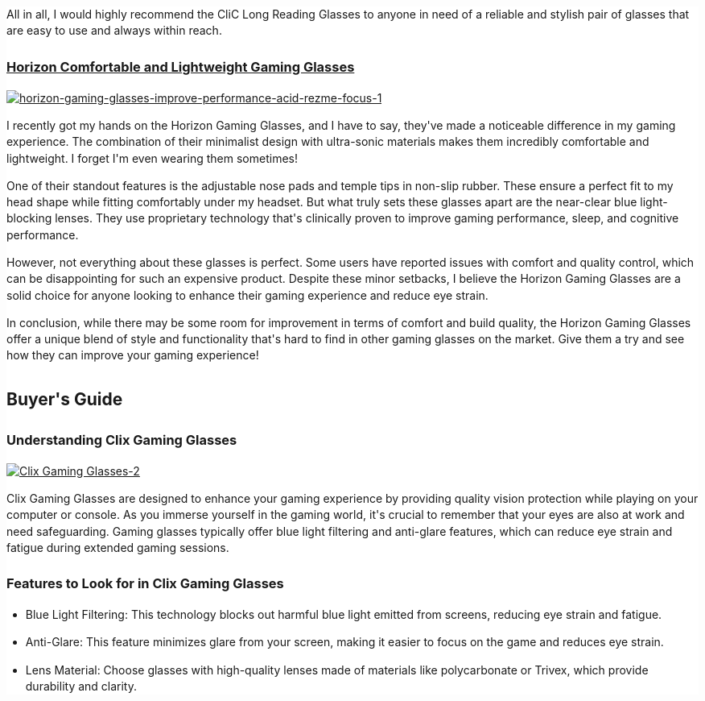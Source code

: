 All in all, I would highly recommend the CliC Long Reading Glasses to anyone in need of a reliable and stylish pair of glasses that are easy to use and always within reach. 


### [Horizon Comfortable and Lightweight Gaming Glasses](https://serp.ly/@serpgames/amazon/clix-gaming-glasses?utm_source=serpgames&utm_medium=website&utm_campaign=serp.games&utm_content=clix-gaming-glasses&utm_term=horizon-comfortable-and-lightweight-gaming-glasses)

<div class="image"><a href="https://serp.ly/@serpgames/amazon/clix-gaming-glasses?utm_source=serpgames&utm_medium=website&utm_campaign=serp.games&utm_content=clix-gaming-glasses&utm_term=horizon-gaming-glasses-improve-performance-acid-rezme-focus-1"><img alt="horizon-gaming-glasses-improve-performance-acid-rezme-focus-1" src="https://imagedelivery.net/vy2bglCGN6hEeWOnSe2c7A/horizon-gaming-glasses-improve-performance-acid-rezme-focus-1/w=720,h=540,fit=pad,background=black"/></a></div>

I recently got my hands on the Horizon Gaming Glasses, and I have to say, they've made a noticeable difference in my gaming experience. The combination of their minimalist design with ultra-sonic materials makes them incredibly comfortable and lightweight. I forget I'm even wearing them sometimes! 

One of their standout features is the adjustable nose pads and temple tips in non-slip rubber. These ensure a perfect fit to my head shape while fitting comfortably under my headset. But what truly sets these glasses apart are the near-clear blue light-blocking lenses. They use proprietary technology that's clinically proven to improve gaming performance, sleep, and cognitive performance. 

However, not everything about these glasses is perfect. Some users have reported issues with comfort and quality control, which can be disappointing for such an expensive product. Despite these minor setbacks, I believe the Horizon Gaming Glasses are a solid choice for anyone looking to enhance their gaming experience and reduce eye strain. 

In conclusion, while there may be some room for improvement in terms of comfort and build quality, the Horizon Gaming Glasses offer a unique blend of style and functionality that's hard to find in other gaming glasses on the market. Give them a try and see how they can improve your gaming experience! 


## Buyer's Guide


### Understanding Clix Gaming Glasses

<div><a href="https://serp.ly/@serpgames/amazon/clix-gaming-glasses?utm_source=serpgames&utm_medium=website&utm_campaign=serp.games&utm_content=clix-gaming-glasses&utm_term=clix-gaming-glasses-2"><img src="https://imagedelivery.net/vy2bglCGN6hEeWOnSe2c7A/Clix+Gaming+Glasses-2/w=720,h=540,fit=pad,background=black" alt="Clix Gaming Glasses-2"></a></div>

Clix Gaming Glasses are designed to enhance your gaming experience by providing quality vision protection while playing on your computer or console. As you immerse yourself in the gaming world, it's crucial to remember that your eyes are also at work and need safeguarding. Gaming glasses typically offer blue light filtering and anti-glare features, which can reduce eye strain and fatigue during extended gaming sessions. 


### Features to Look for in Clix Gaming Glasses

* Blue Light Filtering: This technology blocks out harmful blue light emitted from screens, reducing eye strain and fatigue.

* Anti-Glare: This feature minimizes glare from your screen, making it easier to focus on the game and reduces eye strain.

* Lens Material: Choose glasses with high-quality lenses made of materials like polycarbonate or Trivex, which provide durability and clarity.
